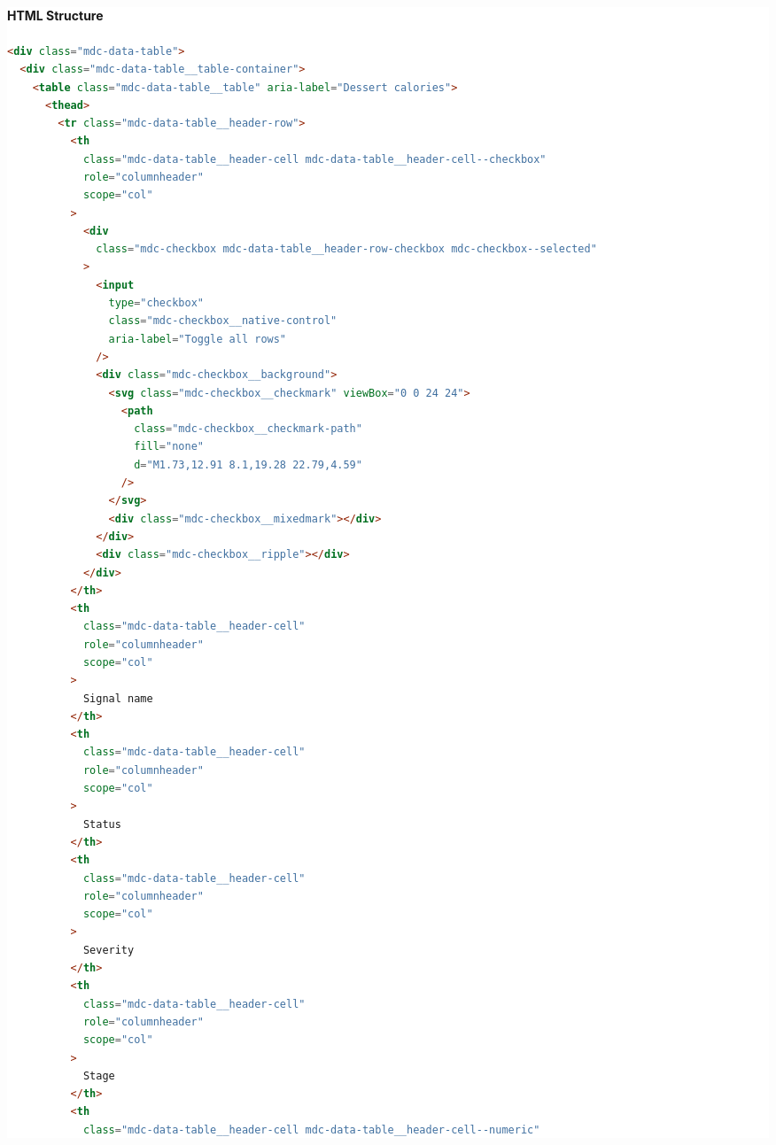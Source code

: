 #### HTML Structure

```html
<div class="mdc-data-table">
  <div class="mdc-data-table__table-container">
    <table class="mdc-data-table__table" aria-label="Dessert calories">
      <thead>
        <tr class="mdc-data-table__header-row">
          <th
            class="mdc-data-table__header-cell mdc-data-table__header-cell--checkbox"
            role="columnheader"
            scope="col"
          >
            <div
              class="mdc-checkbox mdc-data-table__header-row-checkbox mdc-checkbox--selected"
            >
              <input
                type="checkbox"
                class="mdc-checkbox__native-control"
                aria-label="Toggle all rows"
              />
              <div class="mdc-checkbox__background">
                <svg class="mdc-checkbox__checkmark" viewBox="0 0 24 24">
                  <path
                    class="mdc-checkbox__checkmark-path"
                    fill="none"
                    d="M1.73,12.91 8.1,19.28 22.79,4.59"
                  />
                </svg>
                <div class="mdc-checkbox__mixedmark"></div>
              </div>
              <div class="mdc-checkbox__ripple"></div>
            </div>
          </th>
          <th
            class="mdc-data-table__header-cell"
            role="columnheader"
            scope="col"
          >
            Signal name
          </th>
          <th
            class="mdc-data-table__header-cell"
            role="columnheader"
            scope="col"
          >
            Status
          </th>
          <th
            class="mdc-data-table__header-cell"
            role="columnheader"
            scope="col"
          >
            Severity
          </th>
          <th
            class="mdc-data-table__header-cell"
            role="columnheader"
            scope="col"
          >
            Stage
          </th>
          <th
            class="mdc-data-table__header-cell mdc-data-table__header-cell--numeric"
```